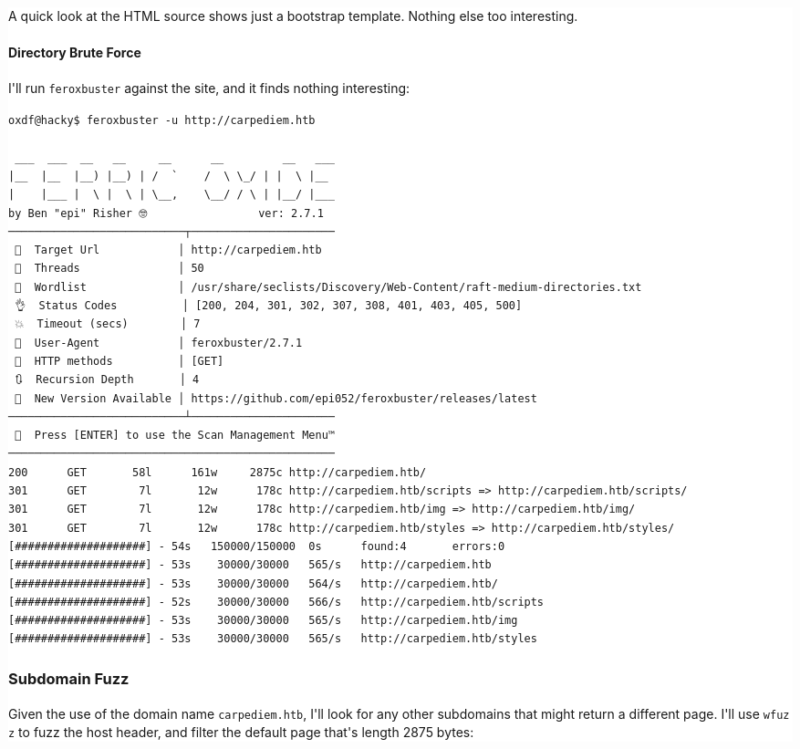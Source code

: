 

A quick look at the HTML source shows just a bootstrap template. Nothing
else too interesting.

#### Directory Brute Force

I'll run `feroxbuster` against the site, and it finds nothing
interesting:



    oxdf@hacky$ feroxbuster -u http://carpediem.htb

     ___  ___  __   __     __      __         __   ___
    |__  |__  |__) |__) | /  `    /  \ \_/ | |  \ |__
    |    |___ |  \ |  \ | \__,    \__/ / \ | |__/ |___
    by Ben "epi" Risher 🤓                 ver: 2.7.1
    ───────────────────────────┬──────────────────────
     🎯  Target Url            │ http://carpediem.htb
     🚀  Threads               │ 50
     📖  Wordlist              │ /usr/share/seclists/Discovery/Web-Content/raft-medium-directories.txt
     👌  Status Codes          │ [200, 204, 301, 302, 307, 308, 401, 403, 405, 500]
     💥  Timeout (secs)        │ 7
     🦡  User-Agent            │ feroxbuster/2.7.1
     🏁  HTTP methods          │ [GET]
     🔃  Recursion Depth       │ 4
     🎉  New Version Available │ https://github.com/epi052/feroxbuster/releases/latest
    ───────────────────────────┴──────────────────────
     🏁  Press [ENTER] to use the Scan Management Menu™
    ──────────────────────────────────────────────────
    200      GET       58l      161w     2875c http://carpediem.htb/
    301      GET        7l       12w      178c http://carpediem.htb/scripts => http://carpediem.htb/scripts/
    301      GET        7l       12w      178c http://carpediem.htb/img => http://carpediem.htb/img/
    301      GET        7l       12w      178c http://carpediem.htb/styles => http://carpediem.htb/styles/
    [####################] - 54s   150000/150000  0s      found:4       errors:0
    [####################] - 53s    30000/30000   565/s   http://carpediem.htb
    [####################] - 53s    30000/30000   564/s   http://carpediem.htb/
    [####################] - 52s    30000/30000   566/s   http://carpediem.htb/scripts
    [####################] - 53s    30000/30000   565/s   http://carpediem.htb/img
    [####################] - 53s    30000/30000   565/s   http://carpediem.htb/styles



### Subdomain Fuzz

Given the use of the domain name `carpediem.htb`, I'll look for any
other subdomains that might return a different page. I'll use `wfuzz` to
fuzz the host header, and filter the default page that's length 2875
bytes:


